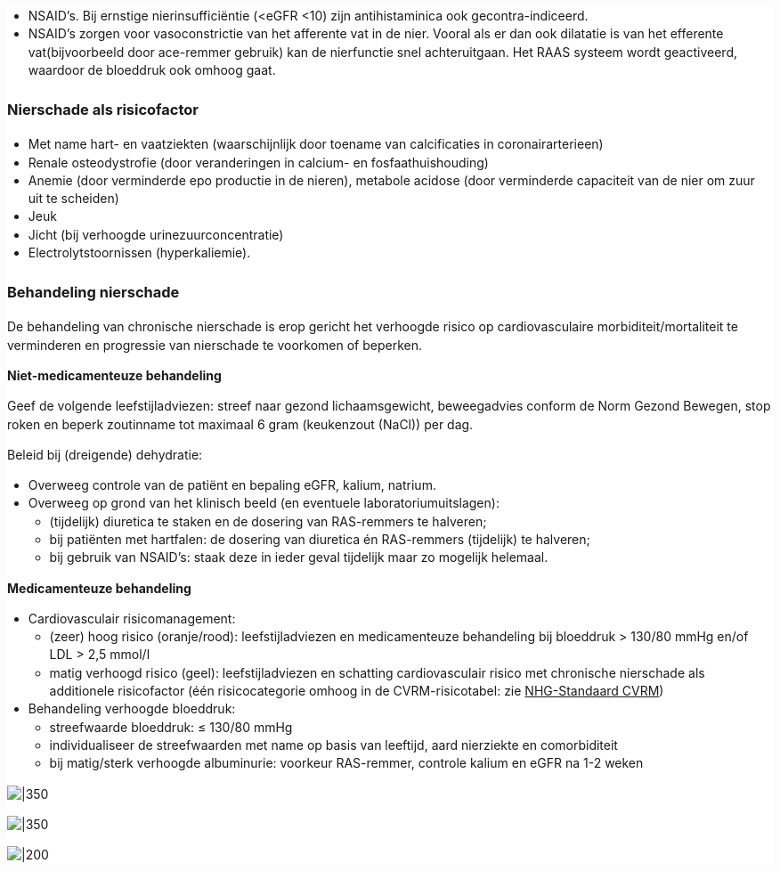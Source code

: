 - NSAID’s. Bij ernstige nierinsufficiëntie (<eGFR <10) zijn antihistaminica ook gecontra-indiceerd.
- NSAID’s zorgen voor vasoconstrictie van het afferente vat in de nier. Vooral als er dan ook dilatatie is van het efferente vat(bijvoorbeeld door ace-remmer gebruik) kan de nierfunctie snel achteruitgaan. Het RAAS systeem wordt geactiveerd, waardoor de bloeddruk ook omhoog gaat.

### Nierschade als risicofactor

- Met name hart- en vaatziekten (waarschijnlijk door toename van calcificaties in coronairarterieen)
- Renale osteodystrofie (door veranderingen in calcium- en fosfaathuishouding)
- Anemie (door verminderde epo productie in de nieren), metabole acidose (door verminderde capaciteit van de nier om zuur uit te scheiden)
- Jeuk
- Jicht (bij verhoogde urinezuurconcentratie)
- Electrolytstoornissen (hyperkaliemie).

### Behandeling nierschade

De behandeling van chronische nierschade is erop gericht het verhoogde risico op cardiovasculaire morbiditeit/mortaliteit te verminderen en progressie van nierschade te voorkomen of beperken.

**Niet-medicamenteuze behandeling**

Geef de volgende leefstijladviezen: streef naar gezond lichaamsgewicht, beweegadvies conform de Norm Gezond Bewegen, stop roken en beperk zoutinname tot maximaal 6 gram (keukenzout (NaCl)) per dag.

Beleid bij (dreigende) dehydratie:

-   Overweeg controle van de patiënt en bepaling eGFR, kalium, natrium.
-   Overweeg op grond van het klinisch beeld (en eventuele laboratoriumuitslagen):
    -   (tijdelijk) diuretica te staken en de dosering van RAS-remmers te halveren;
    -   bij patiënten met hartfalen: de dosering van diuretica én RAS-remmers (tijdelijk) te halveren;
    -   bij gebruik van NSAID’s: staak deze in ieder geval tijdelijk maar zo mogelijk helemaal.

**Medicamenteuze behandeling**

- Cardiovasculair risicomanagement:
	 - (zeer) hoog risico (oranje/rood): leefstijladviezen en medicamenteuze behandeling bij bloeddruk > 130/80 mmHg en/of LDL > 2,5 mmol/l
	 - matig verhoogd risico (geel): leefstijladviezen en schatting cardiovasculair risico met chronische nierschade als additionele risicofactor (één risicocategorie omhoog in de CVRM-risicotabel: zie [NHG-Standaard CVRM](https://www.nhg.org/standaarden/samenvatting/cardiovasculair-risicomanagement))
- Behandeling verhoogde bloeddruk:
	 - streefwaarde bloeddruk: ≤ 130/80 mmHg
	 - individualiseer de streefwaarden met name op basis van leeftijd, aard nierziekte en comorbiditeit
	 - bij matig/sterk verhoogde albuminurie: voorkeur RAS-remmer, controle kalium en eGFR na 1-2 weken

![|350](https://i.imgur.com/skBKjFT.png)

![|350](https://i.imgur.com/AGtyO0d.png)


![|200](https://i.imgur.com/MO9Mudp.png)

